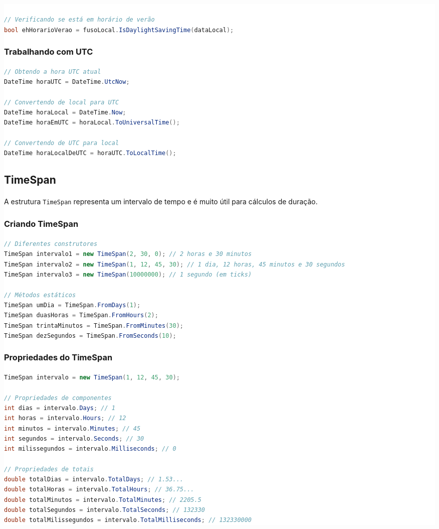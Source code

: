 ```csharp

// Verificando se está em horário de verão
bool ehHorarioVerao = fusoLocal.IsDaylightSavingTime(dataLocal);
```


### Trabalhando com UTC

```csharp
// Obtendo a hora UTC atual
DateTime horaUTC = DateTime.UtcNow;

// Convertendo de local para UTC
DateTime horaLocal = DateTime.Now;
DateTime horaEmUTC = horaLocal.ToUniversalTime();

// Convertendo de UTC para local
DateTime horaLocalDeUTC = horaUTC.ToLocalTime();
```


## TimeSpan

A estrutura `TimeSpan` representa um intervalo de tempo e é muito útil para cálculos de duração.

### Criando TimeSpan

```csharp
// Diferentes construtores
TimeSpan intervalo1 = new TimeSpan(2, 30, 0); // 2 horas e 30 minutos
TimeSpan intervalo2 = new TimeSpan(1, 12, 45, 30); // 1 dia, 12 horas, 45 minutos e 30 segundos
TimeSpan intervalo3 = new TimeSpan(10000000); // 1 segundo (em ticks)

// Métodos estáticos
TimeSpan umDia = TimeSpan.FromDays(1);
TimeSpan duasHoras = TimeSpan.FromHours(2);
TimeSpan trintaMinutos = TimeSpan.FromMinutes(30);
TimeSpan dezSegundos = TimeSpan.FromSeconds(10);
```


### Propriedades do TimeSpan

```csharp
TimeSpan intervalo = new TimeSpan(1, 12, 45, 30);

// Propriedades de componentes
int dias = intervalo.Days; // 1
int horas = intervalo.Hours; // 12
int minutos = intervalo.Minutes; // 45
int segundos = intervalo.Seconds; // 30
int milissegundos = intervalo.Milliseconds; // 0

// Propriedades de totais
double totalDias = intervalo.TotalDays; // 1.53...
double totalHoras = intervalo.TotalHours; // 36.75...
double totalMinutos = intervalo.TotalMinutes; // 2205.5
double totalSegundos = intervalo.TotalSeconds; // 132330
double totalMilissegundos = intervalo.TotalMilliseconds; // 132330000
```
